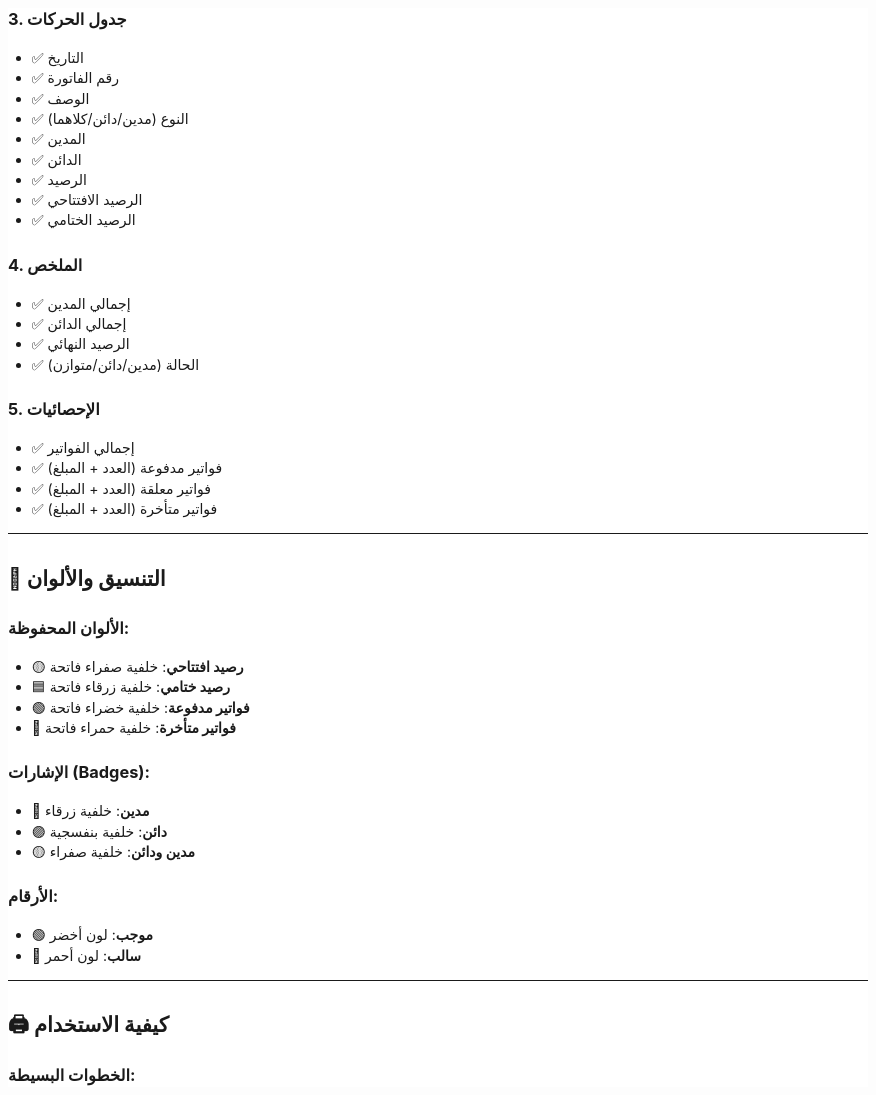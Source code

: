 ### 3. جدول الحركات
- ✅ التاريخ
- ✅ رقم الفاتورة
- ✅ الوصف
- ✅ النوع (مدين/دائن/كلاهما)
- ✅ المدين
- ✅ الدائن
- ✅ الرصيد
- ✅ الرصيد الافتتاحي
- ✅ الرصيد الختامي

### 4. الملخص
- ✅ إجمالي المدين
- ✅ إجمالي الدائن
- ✅ الرصيد النهائي
- ✅ الحالة (مدين/دائن/متوازن)

### 5. الإحصائيات
- ✅ إجمالي الفواتير
- ✅ فواتير مدفوعة (العدد + المبلغ)
- ✅ فواتير معلقة (العدد + المبلغ)
- ✅ فواتير متأخرة (العدد + المبلغ)

---

## 🎨 التنسيق والألوان

### الألوان المحفوظة:
- 🟡 **رصيد افتتاحي**: خلفية صفراء فاتحة
- 🟦 **رصيد ختامي**: خلفية زرقاء فاتحة
- 🟢 **فواتير مدفوعة**: خلفية خضراء فاتحة
- 🔴 **فواتير متأخرة**: خلفية حمراء فاتحة

### الإشارات (Badges):
- 🔵 **مدين**: خلفية زرقاء
- 🟣 **دائن**: خلفية بنفسجية
- 🟡 **مدين ودائن**: خلفية صفراء

### الأرقام:
- 🟢 **موجب**: لون أخضر
- 🔴 **سالب**: لون أحمر

---

## 🖨️ كيفية الاستخدام

### الخطوات البسيطة:
